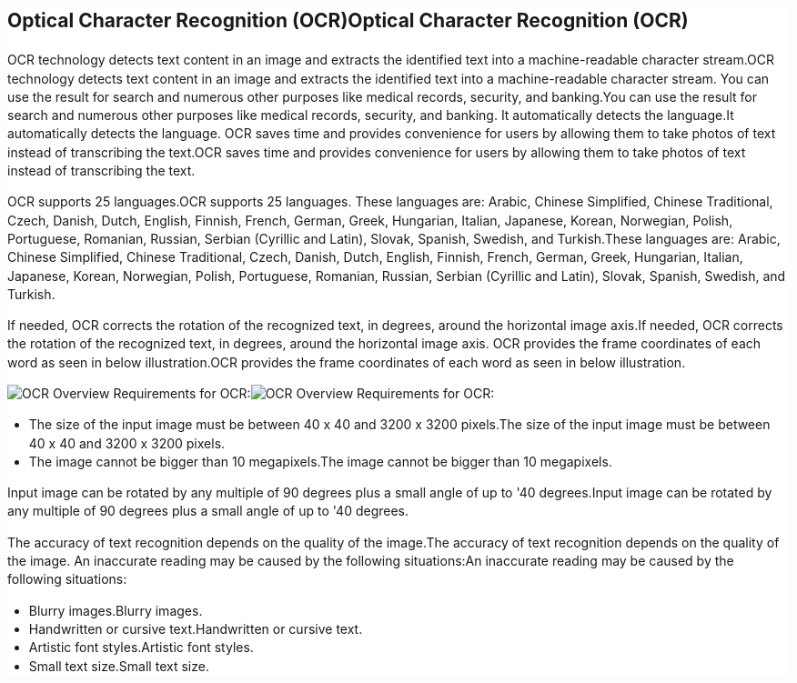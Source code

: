 ## <a name="optical-character-recognition-ocr"></a><span data-ttu-id="f6dda-274">Optical Character Recognition (OCR)</span><span class="sxs-lookup"><span data-stu-id="f6dda-274">Optical Character Recognition (OCR)</span></span>
<span data-ttu-id="f6dda-275">OCR technology detects text content in an image and extracts the identified text into a machine-readable character stream.</span><span class="sxs-lookup"><span data-stu-id="f6dda-275">OCR technology detects text content in an image and extracts the identified text into a machine-readable character stream.</span></span> <span data-ttu-id="f6dda-276">You can use the result for search and numerous other purposes like medical records, security, and banking.</span><span class="sxs-lookup"><span data-stu-id="f6dda-276">You can use the result for search and numerous other purposes like medical records, security, and banking.</span></span> <span data-ttu-id="f6dda-277">It automatically detects the language.</span><span class="sxs-lookup"><span data-stu-id="f6dda-277">It automatically detects the language.</span></span> <span data-ttu-id="f6dda-278">OCR saves time and provides convenience for users by allowing them to take photos of text instead of transcribing the text.</span><span class="sxs-lookup"><span data-stu-id="f6dda-278">OCR saves time and provides convenience for users by allowing them to take photos of text instead of transcribing the text.</span></span>

<span data-ttu-id="f6dda-279">OCR supports 25 languages.</span><span class="sxs-lookup"><span data-stu-id="f6dda-279">OCR supports 25 languages.</span></span> <span data-ttu-id="f6dda-280">These languages are: Arabic, Chinese Simplified, Chinese Traditional, Czech, Danish, Dutch, English, Finnish, French, German, Greek, Hungarian, Italian, Japanese, Korean, Norwegian, Polish, Portuguese, Romanian, Russian, Serbian (Cyrillic and Latin), Slovak, Spanish, Swedish, and Turkish.</span><span class="sxs-lookup"><span data-stu-id="f6dda-280">These languages are: Arabic, Chinese Simplified, Chinese Traditional, Czech, Danish, Dutch, English, Finnish, French, German, Greek, Hungarian, Italian, Japanese, Korean, Norwegian, Polish, Portuguese, Romanian, Russian, Serbian (Cyrillic and Latin), Slovak, Spanish, Swedish, and Turkish.</span></span>

<span data-ttu-id="f6dda-281">If needed, OCR corrects the rotation of the recognized text, in degrees, around the horizontal image axis.</span><span class="sxs-lookup"><span data-stu-id="f6dda-281">If needed, OCR corrects the rotation of the recognized text, in degrees, around the horizontal image axis.</span></span> <span data-ttu-id="f6dda-282">OCR provides the frame coordinates of each word as seen in below illustration.</span><span class="sxs-lookup"><span data-stu-id="f6dda-282">OCR provides the frame coordinates of each word as seen in below illustration.</span></span>

<span data-ttu-id="f6dda-283">![OCR Overview](./Images/vision-overview-ocr.png) Requirements for OCR:</span><span class="sxs-lookup"><span data-stu-id="f6dda-283">![OCR Overview](./Images/vision-overview-ocr.png) Requirements for OCR:</span></span>
- <span data-ttu-id="f6dda-284">The size of the input image must be between 40 x 40 and 3200 x 3200 pixels.</span><span class="sxs-lookup"><span data-stu-id="f6dda-284">The size of the input image must be between 40 x 40 and 3200 x 3200 pixels.</span></span>
- <span data-ttu-id="f6dda-285">The image cannot be bigger than 10 megapixels.</span><span class="sxs-lookup"><span data-stu-id="f6dda-285">The image cannot be bigger than 10 megapixels.</span></span>

<span data-ttu-id="f6dda-286">Input image can be rotated by any multiple of 90 degrees plus a small angle of up to '40 degrees.</span><span class="sxs-lookup"><span data-stu-id="f6dda-286">Input image can be rotated by any multiple of 90 degrees plus a small angle of up to '40 degrees.</span></span>

<span data-ttu-id="f6dda-287">The accuracy of text recognition depends on the quality of the image.</span><span class="sxs-lookup"><span data-stu-id="f6dda-287">The accuracy of text recognition depends on the quality of the image.</span></span> <span data-ttu-id="f6dda-288">An inaccurate reading may be caused by the following situations:</span><span class="sxs-lookup"><span data-stu-id="f6dda-288">An inaccurate reading may be caused by the following situations:</span></span>
- <span data-ttu-id="f6dda-289">Blurry images.</span><span class="sxs-lookup"><span data-stu-id="f6dda-289">Blurry images.</span></span>
- <span data-ttu-id="f6dda-290">Handwritten or cursive text.</span><span class="sxs-lookup"><span data-stu-id="f6dda-290">Handwritten or cursive text.</span></span>
- <span data-ttu-id="f6dda-291">Artistic font styles.</span><span class="sxs-lookup"><span data-stu-id="f6dda-291">Artistic font styles.</span></span>
- <span data-ttu-id="f6dda-292">Small text size.</span><span class="sxs-lookup"><span data-stu-id="f6dda-292">Small text size.</span></span>